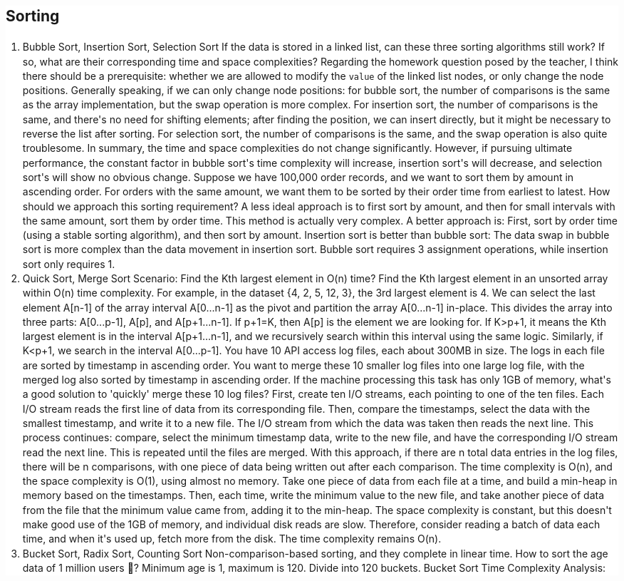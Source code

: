 ## Sorting
1. Bubble Sort, Insertion Sort, Selection Sort
If the data is stored in a linked list, can these three sorting algorithms still work? If so, what are their corresponding time and space complexities?
Regarding the homework question posed by the teacher, I think there should be a prerequisite: whether we are allowed to modify the `value` of the linked list nodes, or only change the node positions. Generally speaking, if we can only change node positions: for bubble sort, the number of comparisons is the same as the array implementation, but the swap operation is more complex. For insertion sort, the number of comparisons is the same, and there's no need for shifting elements; after finding the position, we can insert directly, but it might be necessary to reverse the list after sorting. For selection sort, the number of comparisons is the same, and the swap operation is also quite troublesome. In summary, the time and space complexities do not change significantly. However, if pursuing ultimate performance, the constant factor in bubble sort's time complexity will increase, insertion sort's will decrease, and selection sort's will show no obvious change.
Suppose we have 100,000 order records, and we want to sort them by amount in ascending order. For orders with the same amount, we want them to be sorted by their order time from earliest to latest. How should we approach this sorting requirement?
A less ideal approach is to first sort by amount, and then for small intervals with the same amount, sort them by order time. This method is actually very complex.
A better approach is: First, sort by order time (using a stable sorting algorithm), and then sort by amount.
Insertion sort is better than bubble sort:
The data swap in bubble sort is more complex than the data movement in insertion sort. Bubble sort requires 3 assignment operations, while insertion sort only requires 1.
2. Quick Sort, Merge Sort
Scenario:
Find the Kth largest element in O(n) time?
Find the Kth largest element in an unsorted array within O(n) time complexity. For example, in the dataset {4, 2, 5, 12, 3}, the 3rd largest element is 4. We can select the last element A[n-1] of the array interval A[0...n-1] as the pivot and partition the array A[0...n-1] in-place. This divides the array into three parts: A[0...p-1], A[p], and A[p+1...n-1]. If p+1=K, then A[p] is the element we are looking for. If K>p+1, it means the Kth largest element is in the interval A[p+1...n-1], and we recursively search within this interval using the same logic. Similarly, if K<p+1, we search in the interval A[0...p-1].
You have 10 API access log files, each about 300MB in size. The logs in each file are sorted by timestamp in ascending order. You want to merge these 10 smaller log files into one large log file, with the merged log also sorted by timestamp in ascending order. If the machine processing this task has only 1GB of memory, what's a good solution to 'quickly' merge these 10 log files?
First, create ten I/O streams, each pointing to one of the ten files. Each I/O stream reads the first line of data from its corresponding file. Then, compare the timestamps, select the data with the smallest timestamp, and write it to a new file. The I/O stream from which the data was taken then reads the next line. This process continues: compare, select the minimum timestamp data, write to the new file, and have the corresponding I/O stream read the next line. This is repeated until the files are merged. With this approach, if there are n total data entries in the log files, there will be n comparisons, with one piece of data being written out after each comparison. The time complexity is O(n), and the space complexity is O(1), using almost no memory.
Take one piece of data from each file at a time, and build a min-heap in memory based on the timestamps. Then, each time, write the minimum value to the new file, and take another piece of data from the file that the minimum value came from, adding it to the min-heap. The space complexity is constant, but this doesn't make good use of the 1GB of memory, and individual disk reads are slow. Therefore, consider reading a batch of data each time, and when it's used up, fetch more from the disk. The time complexity remains O(n).
3. Bucket Sort, Radix Sort, Counting Sort
Non-comparison-based sorting, and they complete in linear time.
How to sort the age data of 1 million users 🤔?
Minimum age is 1, maximum is 120. Divide into 120 buckets.
Bucket Sort Time Complexity Analysis: